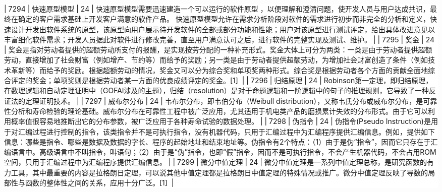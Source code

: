 | 7294 | 快速原型模型         | 24   | 快速原型模型需要迅速建造一个可以运行的软件原型 ，以便理解和澄清问题，使开发人员与用户达成共识，最终在确定的客户需求基础上开发客户满意的软件产品。 快速原型模型允许在需求分析阶段对软件的需求进行初步而非完全的分析和定义，快速设计开发出软件系统的原型，该原型向用户展示待开发软件的全部或部分功能和性能；用户对该原型进行测试评定，给出具体改进意见以丰富细化软件需求；开发人员据此对软件进行修改完善，直至用户满意认可之后，进行软件的完整实现及测试、维护。                                                                                                                                                                                                                                                                                                                                                                                                                                                  |
| 7295 | 奖金             | 24   | 奖金是指对劳动者提供的超额劳动所支付的报酬，是实现按劳分配的一种补充形式。奖金大体上可分为两类：一类是由于劳动者提供超额劳动，直接增加了社会财富（例如增产、节约等）而给予的奖励；另一类是由于劳动者提供超额劳动，为增加社会财富创造了条件（例如技术革新等）而给予的奖励。根据超额劳动的情况，奖金又可以分为综合奖和单项奖两种形式。综合奖是根据劳动者各个方面的贡献全面地综合评定的奖金；单项奖则是根据劳动者某一方面的优良成绩评定的奖金。[1]                                                                                                                                                                                                                                                                                                                                                                                                                                                         |
| 7296 | 归结原理           | 24   | Robinson第一定理，即归结原理，在数理逻辑和自动定理证明中（GOFAI涉及的主题），归结（resolution）是对于命题逻辑和一阶逻辑中的句子的推理规则，它导致了一种反证法的定理证明技术。                                                                                                                                                                                                                                                                                                                                                                                                                                                                                                                                                                                |
| 7297 | 威布尔分布          | 24   | 韦布尔分布，即韦伯分布（Weibull distribution），又称韦氏分布或威布尔分布，是可靠性分析和寿命检验的理论基础。威布尔分布在可靠性工程中被广泛应用，尤其适用于机电类产品的磨损累计失效的分布形式。由于它可以利用概率值很容易地推断出它的分布参数，被广泛应用于各种寿命试验的数据处理。                                                                                                                                                                                                                                                                                                                                                                                                                                                                                                                               |
| 7298 | 伪指令            | 24   | 伪指令(Pseudo Instruction)是用于对汇编过程进行控制的指令，该类指令并不是可执行指令，没有机器代码，只用于汇编过程中为汇编程序提供汇编信息。例如，提供如下信息：哪些是指令、哪些是数据及数据的字长、程序的起始地址和结束地址等。伪指令有2个特点：（1）由于是伪“指令”，因而它只存在于汇编语言中。高级语言中不叫指令，叫语句；（2）由于是“伪”指令，也即“假”指令，因而不是可执行指令，不会产生机器代码，不会占用ROM空间，只用于汇编过程中为汇编程序提供汇编信息。                                                                                                                                                                                                                                                                                                                                                                                                                                    |
| 7299 | 微分中值定理         | 24   | 微分中值定理是一系列中值定理总称，是研究函数的有力工具，其中最重要的内容是拉格朗日定理，可以说其他中值定理都是拉格朗日中值定理的特殊情况或推广。微分中值定理反映了导数的局部性与函数的整体性之间的关系，应用十分广泛。[1]                                                                                                                                                                                                                                                                                                                                                                                                                                                                                                                                                                    |
